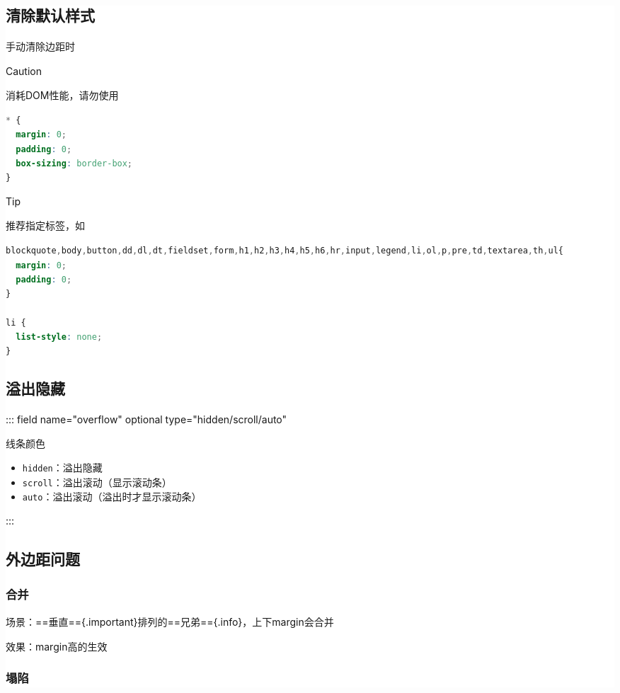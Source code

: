 ## 清除默认样式

手动清除边距时

> [!caution]
>
> 消耗DOM性能，请勿使用

```css
* {
  margin: 0;
  padding: 0;
  box-sizing: border-box;
}
```

> [!tip]
>
> 推荐指定标签，如

```css
blockquote,body,button,dd,dl,dt,fieldset,form,h1,h2,h3,h4,h5,h6,hr,input,legend,li,ol,p,pre,td,textarea,th,ul{
  margin: 0;
  padding: 0;
}

li {
  list-style: none;
}
```

## 溢出隐藏

::: field name="overflow" optional type="hidden/scroll/auto" 

线条颜色

- `hidden`：溢出隐藏
- `scroll`：溢出滚动（显示滚动条）
- `auto`：溢出滚动（溢出时才显示滚动条）

:::

## 外边距问题

### 合并

场景：==垂直=={.important}排列的==兄弟=={.info}，上下margin会合并

效果：margin高的生效

### 塌陷
